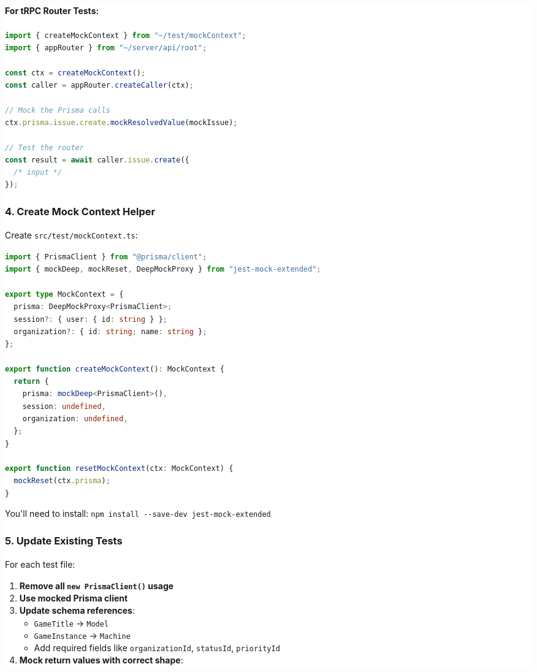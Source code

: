 #### For tRPC Router Tests:

```typescript
import { createMockContext } from "~/test/mockContext";
import { appRouter } from "~/server/api/root";

const ctx = createMockContext();
const caller = appRouter.createCaller(ctx);

// Mock the Prisma calls
ctx.prisma.issue.create.mockResolvedValue(mockIssue);

// Test the router
const result = await caller.issue.create({
  /* input */
});
```

### 4. Create Mock Context Helper

Create `src/test/mockContext.ts`:

```typescript
import { PrismaClient } from "@prisma/client";
import { mockDeep, mockReset, DeepMockProxy } from "jest-mock-extended";

export type MockContext = {
  prisma: DeepMockProxy<PrismaClient>;
  session?: { user: { id: string } };
  organization?: { id: string; name: string };
};

export function createMockContext(): MockContext {
  return {
    prisma: mockDeep<PrismaClient>(),
    session: undefined,
    organization: undefined,
  };
}

export function resetMockContext(ctx: MockContext) {
  mockReset(ctx.prisma);
}
```

You'll need to install: `npm install --save-dev jest-mock-extended`

### 5. Update Existing Tests

For each test file:

1. **Remove all `new PrismaClient()` usage**
2. **Use mocked Prisma client**
3. **Update schema references**:
   - `GameTitle` → `Model`
   - `GameInstance` → `Machine`
   - Add required fields like `organizationId`, `statusId`, `priorityId`
4. **Mock return values with correct shape**:
